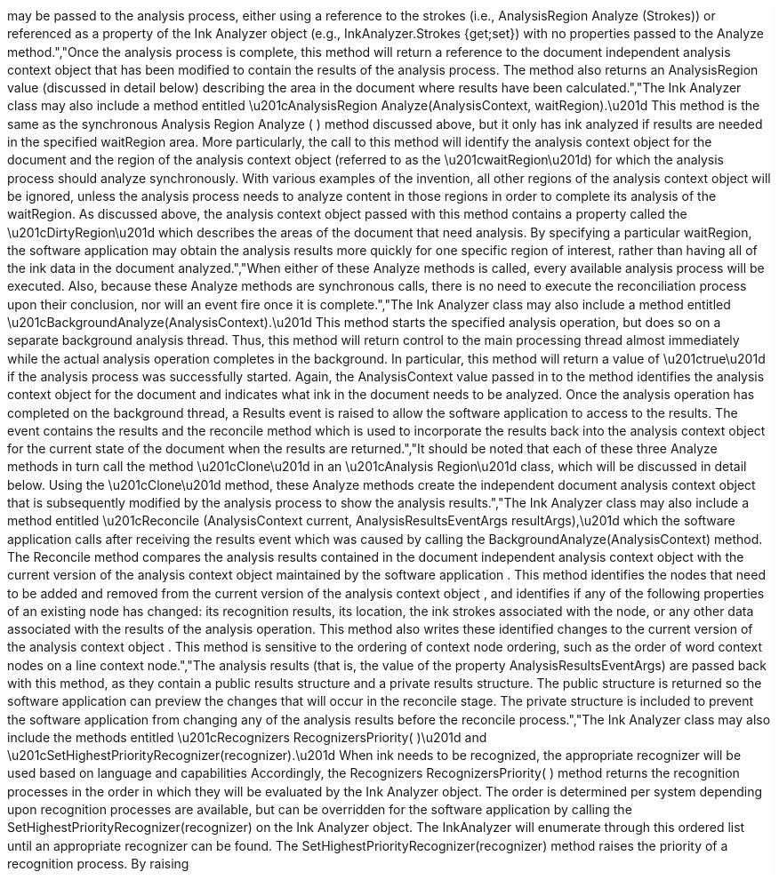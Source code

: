 may be passed to the analysis process, either using a reference to the strokes (i.e., AnalysisRegion Analyze (Strokes)) or referenced as a property of the Ink Analyzer object (e.g., InkAnalyzer.Strokes {get;set}) with no properties passed to the Analyze method.","Once the analysis process is complete, this method will return a reference to the document independent analysis context object that has been modified to contain the results of the analysis process. The method also returns an AnalysisRegion value (discussed in detail below) describing the area in the document where results have been calculated.","The Ink Analyzer class may also include a method entitled \u201cAnalysisRegion Analyze(AnalysisContext, waitRegion).\u201d This method is the same as the synchronous Analysis Region Analyze ( ) method discussed above, but it only has ink analyzed if results are needed in the specified waitRegion area. More particularly, the call to this method will identify the analysis context object  for the document  and the region of the analysis context object  (referred to as the \u201cwaitRegion\u201d) for which the analysis process should analyze synchronously. With various examples of the invention, all other regions of the analysis context object  will be ignored, unless the analysis process needs to analyze content in those regions in order to complete its analysis of the waitRegion. As discussed above, the analysis context object  passed with this method contains a property called the \u201cDirtyRegion\u201d which describes the areas of the document  that need analysis. By specifying a particular waitRegion, the software application  may obtain the analysis results more quickly for one specific region of interest, rather than having all of the ink data in the document  analyzed.","When either of these Analyze methods is called, every available analysis process will be executed. Also, because these Analyze methods are synchronous calls, there is no need to execute the reconciliation process upon their conclusion, nor will an event fire once it is complete.","The Ink Analyzer class may also include a method entitled \u201cBackgroundAnalyze(AnalysisContext).\u201d This method starts the specified analysis operation, but does so on a separate background analysis thread. Thus, this method will return control to the main processing thread almost immediately while the actual analysis operation completes in the background. In particular, this method will return a value of \u201ctrue\u201d if the analysis process was successfully started. Again, the AnalysisContext value passed in to the method identifies the analysis context object  for the document  and indicates what ink in the document  needs to be analyzed. Once the analysis operation has completed on the background thread, a Results event is raised to allow the software application  to access to the results. The event contains the results and the reconcile method which is used to incorporate the results back into the analysis context object  for the current state of the document  when the results are returned.","It should be noted that each of these three Analyze methods in turn call the method \u201cClone\u201d in an \u201cAnalysis Region\u201d class, which will be discussed in detail below. Using the \u201cClone\u201d method, these Analyze methods create the independent document analysis context object that is subsequently modified by the analysis process to show the analysis results.","The Ink Analyzer class may also include a method entitled \u201cReconcile (AnalysisContext current, AnalysisResultsEventArgs resultArgs),\u201d which the software application  calls after receiving the results event which was caused by calling the BackgroundAnalyze(AnalysisContext) method. The Reconcile method compares the analysis results contained in the document independent analysis context object with the current version of the analysis context object  maintained by the software application . This method identifies the nodes that need to be added and removed from the current version of the analysis context object , and identifies if any of the following properties of an existing node has changed: its recognition results, its location, the ink strokes associated with the node, or any other data associated with the results of the analysis operation. This method also writes these identified changes to the current version of the analysis context object . This method is sensitive to the ordering of context node ordering, such as the order of word context nodes on a line context node.","The analysis results (that is, the value of the property AnalysisResultsEventArgs) are passed back with this method, as they contain a public results structure and a private results structure. The public structure is returned so the software application  can preview the changes that will occur in the reconcile stage. The private structure is included to prevent the software application  from changing any of the analysis results before the reconcile process.","The Ink Analyzer class may also include the methods entitled \u201cRecognizers RecognizersPriority( )\u201d and \u201cSetHighestPriorityRecognizer(recognizer).\u201d When ink needs to be recognized, the appropriate recognizer will be used based on language and capabilities Accordingly, the Recognizers RecognizersPriority( ) method returns the recognition processes in the order in which they will be evaluated by the Ink Analyzer object. The order is determined per system depending upon recognition processes are available, but can be overridden for the software application  by calling the SetHighestPriorityRecognizer(recognizer) on the Ink Analyzer object. The InkAnalyzer will enumerate through this ordered list until an appropriate recognizer can be found. The SetHighestPriorityRecognizer(recognizer) method raises the priority of a recognition process. By raising